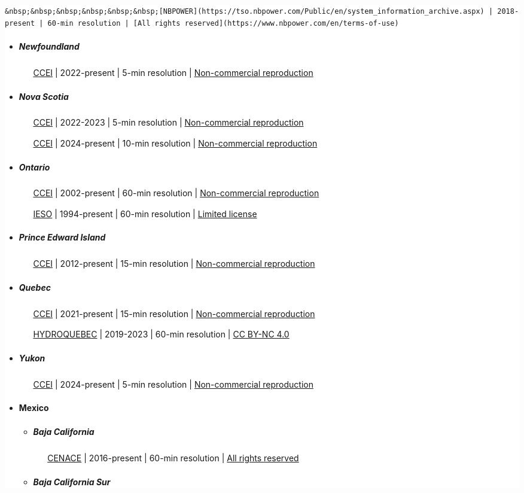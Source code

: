     &nbsp;&nbsp;&nbsp;&nbsp;&nbsp;&nbsp;[NBPOWER](https://tso.nbpower.com/Public/en/system_information_archive.aspx) | 2018-present | 60-min resolution | [All rights reserved](https://www.nbpower.com/en/terms-of-use)

  - ##### Newfoundland

    &nbsp;&nbsp;&nbsp;&nbsp;&nbsp;&nbsp;[CCEI](https://energy-information.canada.ca/en/resources/high-frequency-electricity-data) | 2022-present | 5-min resolution | [Non-commercial reproduction](https://www.canada.ca/en/transparency/terms.html)

  - ##### Nova Scotia

    &nbsp;&nbsp;&nbsp;&nbsp;&nbsp;&nbsp;[CCEI](https://energy-information.canada.ca/en/resources/high-frequency-electricity-data) | 2022-2023 | 5-min resolution | [Non-commercial reproduction](https://www.canada.ca/en/transparency/terms.html)

    &nbsp;&nbsp;&nbsp;&nbsp;&nbsp;&nbsp;[CCEI](https://energy-information.canada.ca/en/resources/high-frequency-electricity-data) | 2024-present | 10-min resolution | [Non-commercial reproduction](https://www.canada.ca/en/transparency/terms.html)

  - ##### Ontario

    &nbsp;&nbsp;&nbsp;&nbsp;&nbsp;&nbsp;[CCEI](https://energy-information.canada.ca/en/resources/high-frequency-electricity-data) | 2002-present | 60-min resolution | [Non-commercial reproduction](https://www.canada.ca/en/transparency/terms.html)

    &nbsp;&nbsp;&nbsp;&nbsp;&nbsp;&nbsp;[IESO](https://www.ieso.ca/Power-Data/Data-Directory) | 1994-present | 60-min resolution | [Limited license](https://www.ieso.ca/Terms-of-Use)

  - ##### Prince Edward Island

    &nbsp;&nbsp;&nbsp;&nbsp;&nbsp;&nbsp;[CCEI](https://energy-information.canada.ca/en/resources/high-frequency-electricity-data) | 2012-present | 15-min resolution | [Non-commercial reproduction](https://www.canada.ca/en/transparency/terms.html)

  - ##### Quebec

    &nbsp;&nbsp;&nbsp;&nbsp;&nbsp;&nbsp;[CCEI](https://energy-information.canada.ca/en/resources/high-frequency-electricity-data) | 2021-present | 15-min resolution | [Non-commercial reproduction](https://www.canada.ca/en/transparency/terms.html)

    &nbsp;&nbsp;&nbsp;&nbsp;&nbsp;&nbsp;[HYDROQUEBEC](https://donnees.hydroquebec.com/explore/dataset/historique-demande-electricite-quebec/information/) | 2019-2023 | 60-min resolution | [CC BY-NC 4.0](https://donnees.hydroquebec.com/explore/dataset/historique-demande-electricite-quebec/information/)
    
  - ##### Yukon

    &nbsp;&nbsp;&nbsp;&nbsp;&nbsp;&nbsp;[CCEI](https://energy-information.canada.ca/en/resources/high-frequency-electricity-data) | 2024-present | 5-min resolution | [Non-commercial reproduction](https://www.canada.ca/en/transparency/terms.html)

- #### Mexico

  - ##### Baja California

    &nbsp;&nbsp;&nbsp;&nbsp;&nbsp;&nbsp;[CENACE](https://www.cenace.gob.mx/Paginas/SIM/Reportes/EstimacionDemandaReal.aspx) | 2016-present | 60-min resolution | [All rights reserved](https://www.gob.mx/terminos)

  - ##### Baja California Sur
